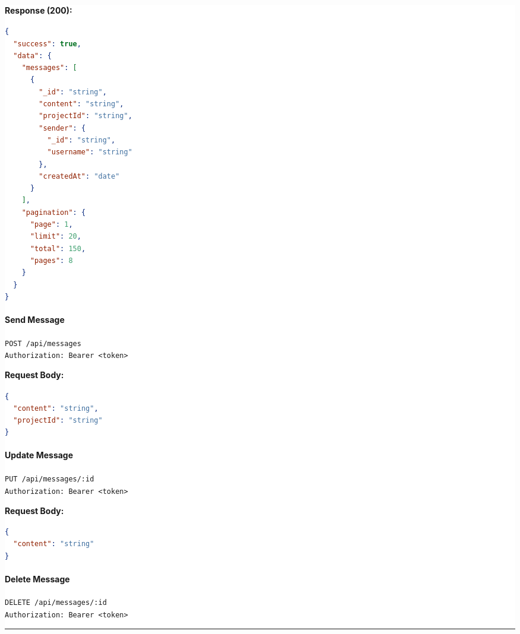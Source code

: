 **Response (200):**
```json
{
  "success": true,
  "data": {
    "messages": [
      {
        "_id": "string",
        "content": "string",
        "projectId": "string",
        "sender": {
          "_id": "string",
          "username": "string"
        },
        "createdAt": "date"
      }
    ],
    "pagination": {
      "page": 1,
      "limit": 20,
      "total": 150,
      "pages": 8
    }
  }
}
```

#### Send Message
```http
POST /api/messages
Authorization: Bearer <token>
```

**Request Body:**
```json
{
  "content": "string",
  "projectId": "string"
}
```

#### Update Message
```http
PUT /api/messages/:id
Authorization: Bearer <token>
```

**Request Body:**
```json
{
  "content": "string"
}
```

#### Delete Message
```http
DELETE /api/messages/:id
Authorization: Bearer <token>
```

---